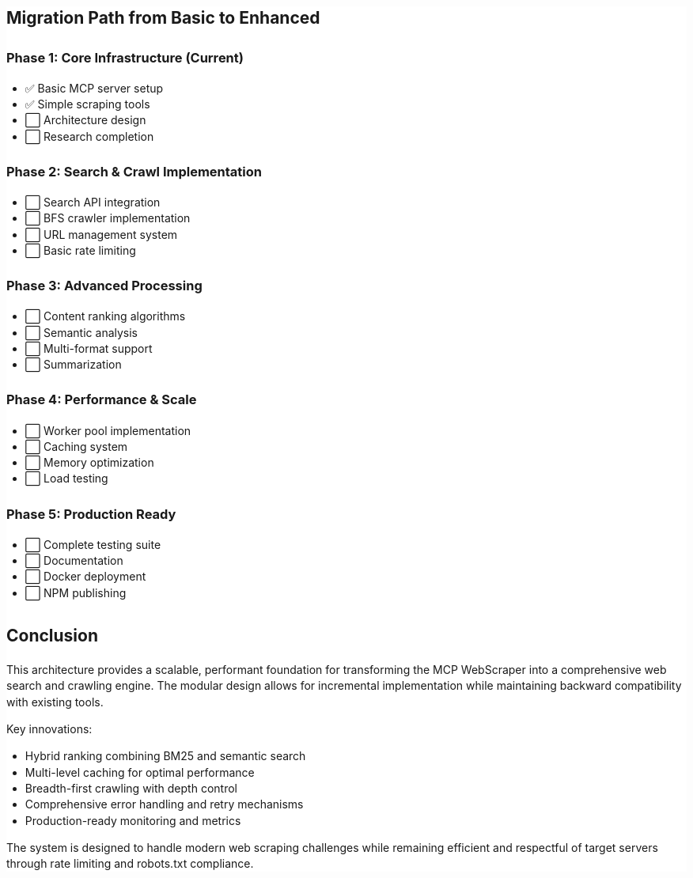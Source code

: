 ## Migration Path from Basic to Enhanced

### Phase 1: Core Infrastructure (Current)
- ✅ Basic MCP server setup
- ✅ Simple scraping tools
- ⬜ Architecture design
- ⬜ Research completion

### Phase 2: Search & Crawl Implementation
- ⬜ Search API integration
- ⬜ BFS crawler implementation
- ⬜ URL management system
- ⬜ Basic rate limiting

### Phase 3: Advanced Processing
- ⬜ Content ranking algorithms
- ⬜ Semantic analysis
- ⬜ Multi-format support
- ⬜ Summarization

### Phase 4: Performance & Scale
- ⬜ Worker pool implementation
- ⬜ Caching system
- ⬜ Memory optimization
- ⬜ Load testing

### Phase 5: Production Ready
- ⬜ Complete testing suite
- ⬜ Documentation
- ⬜ Docker deployment
- ⬜ NPM publishing

## Conclusion

This architecture provides a scalable, performant foundation for transforming the MCP WebScraper into a comprehensive web search and crawling engine. The modular design allows for incremental implementation while maintaining backward compatibility with existing tools.

Key innovations:
- Hybrid ranking combining BM25 and semantic search
- Multi-level caching for optimal performance
- Breadth-first crawling with depth control
- Comprehensive error handling and retry mechanisms
- Production-ready monitoring and metrics

The system is designed to handle modern web scraping challenges while remaining efficient and respectful of target servers through rate limiting and robots.txt compliance.
